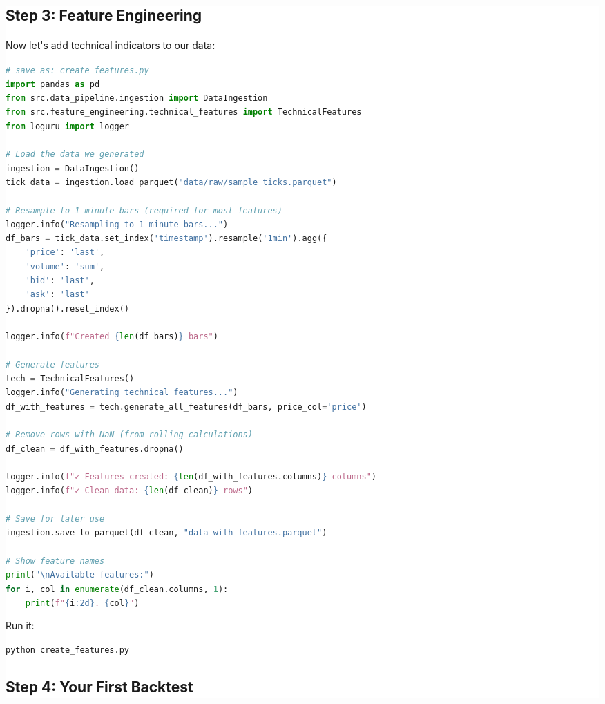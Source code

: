 ## Step 3: Feature Engineering

Now let's add technical indicators to our data:

```python
# save as: create_features.py
import pandas as pd
from src.data_pipeline.ingestion import DataIngestion
from src.feature_engineering.technical_features import TechnicalFeatures
from loguru import logger

# Load the data we generated
ingestion = DataIngestion()
tick_data = ingestion.load_parquet("data/raw/sample_ticks.parquet")

# Resample to 1-minute bars (required for most features)
logger.info("Resampling to 1-minute bars...")
df_bars = tick_data.set_index('timestamp').resample('1min').agg({
    'price': 'last',
    'volume': 'sum',
    'bid': 'last',
    'ask': 'last'
}).dropna().reset_index()

logger.info(f"Created {len(df_bars)} bars")

# Generate features
tech = TechnicalFeatures()
logger.info("Generating technical features...")
df_with_features = tech.generate_all_features(df_bars, price_col='price')

# Remove rows with NaN (from rolling calculations)
df_clean = df_with_features.dropna()

logger.info(f"✓ Features created: {len(df_with_features.columns)} columns")
logger.info(f"✓ Clean data: {len(df_clean)} rows")

# Save for later use
ingestion.save_to_parquet(df_clean, "data_with_features.parquet")

# Show feature names
print("\nAvailable features:")
for i, col in enumerate(df_clean.columns, 1):
    print(f"{i:2d}. {col}")
```

Run it:
```bash
python create_features.py
```

## Step 4: Your First Backtest
